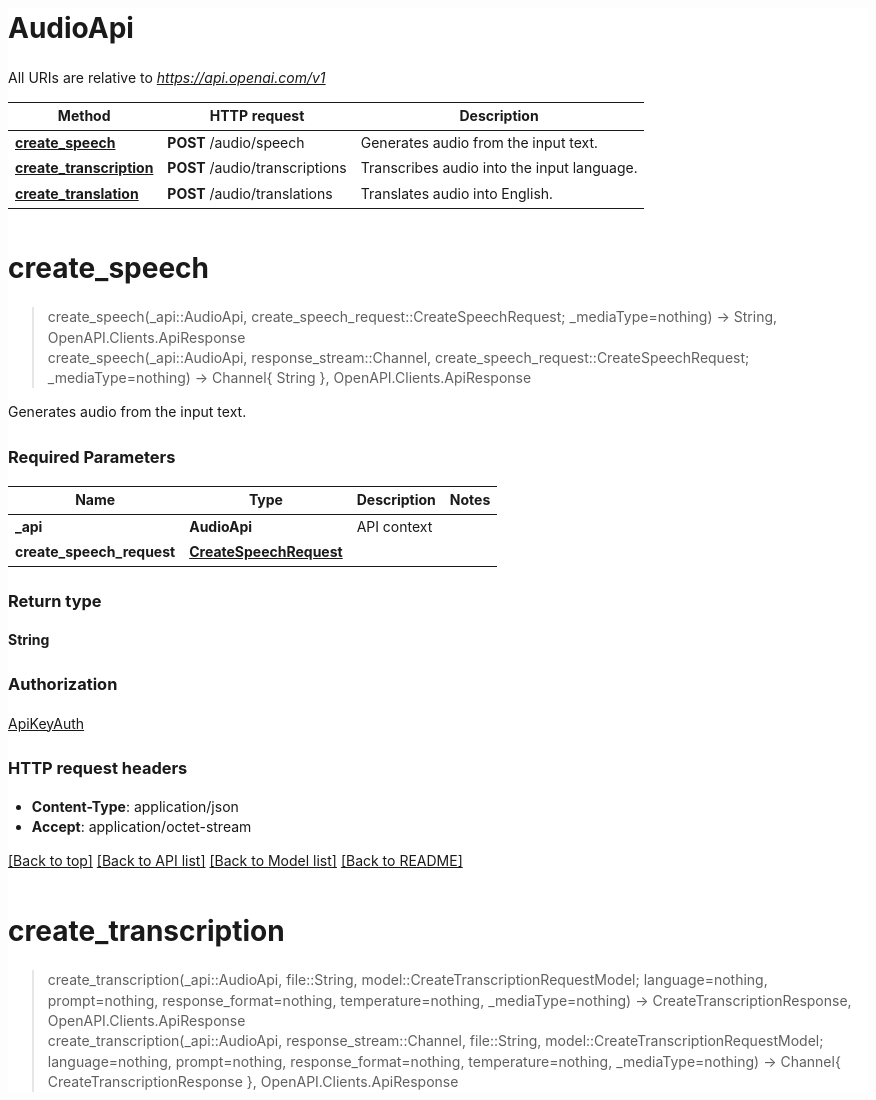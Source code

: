 # AudioApi

All URIs are relative to *https://api.openai.com/v1*

Method | HTTP request | Description
------------- | ------------- | -------------
[**create_speech**](AudioApi.md#create_speech) | **POST** /audio/speech | Generates audio from the input text.
[**create_transcription**](AudioApi.md#create_transcription) | **POST** /audio/transcriptions | Transcribes audio into the input language.
[**create_translation**](AudioApi.md#create_translation) | **POST** /audio/translations | Translates audio into English.


# **create_speech**
> create_speech(_api::AudioApi, create_speech_request::CreateSpeechRequest; _mediaType=nothing) -> String, OpenAPI.Clients.ApiResponse <br/>
> create_speech(_api::AudioApi, response_stream::Channel, create_speech_request::CreateSpeechRequest; _mediaType=nothing) -> Channel{ String }, OpenAPI.Clients.ApiResponse

Generates audio from the input text.

### Required Parameters

Name | Type | Description  | Notes
------------- | ------------- | ------------- | -------------
 **_api** | **AudioApi** | API context | 
**create_speech_request** | [**CreateSpeechRequest**](CreateSpeechRequest.md)|  | 

### Return type

**String**

### Authorization

[ApiKeyAuth](../README.md#ApiKeyAuth)

### HTTP request headers

 - **Content-Type**: application/json
 - **Accept**: application/octet-stream

[[Back to top]](#) [[Back to API list]](../README.md#api-endpoints) [[Back to Model list]](../README.md#models) [[Back to README]](../README.md)

# **create_transcription**
> create_transcription(_api::AudioApi, file::String, model::CreateTranscriptionRequestModel; language=nothing, prompt=nothing, response_format=nothing, temperature=nothing, _mediaType=nothing) -> CreateTranscriptionResponse, OpenAPI.Clients.ApiResponse <br/>
> create_transcription(_api::AudioApi, response_stream::Channel, file::String, model::CreateTranscriptionRequestModel; language=nothing, prompt=nothing, response_format=nothing, temperature=nothing, _mediaType=nothing) -> Channel{ CreateTranscriptionResponse }, OpenAPI.Clients.ApiResponse
